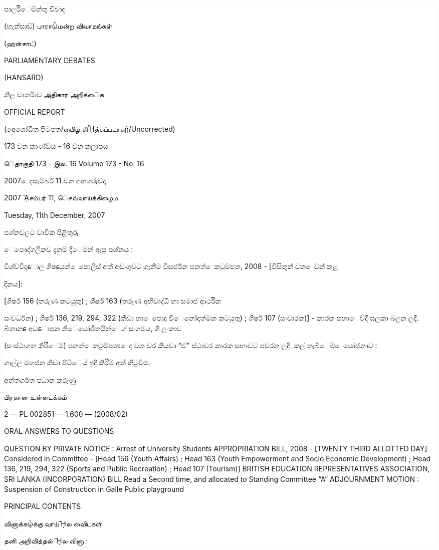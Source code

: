 පාර්ලිෙම්න්තු විවාද

(හැන්සාඩ්) பாராᾦமன்ற விவாதங்கள்

(ஹன்சாட்)

PARLIAMENTARY DEBATES

(HANSARD)

නිල වාර්තාව அதிகார அறிக்ைக

OFFICIAL REPORT

(අෙශෝධිත පිටපත/பிைழ திᾞத்தப்படாதᾐ/Uncorrected)

173 වන කාණ්ඩය - 16 වන කලාපය

ெதாகுதி 173 - இல. 16 Volume 173 - No. 16

2007 ෙදසැම්බර් 11 වන අඟහරුවදා

2007 ᾊசம்பர் 11, ெசவ்வாய்க்கிழைம

Tuesday, 11th December, 2007

පශ්නවලට වාචික පිළිතුරු

ෙපෞද්ගලිකව දැනුම් දීෙමන් ඇසූ පශ්නය :

විශ්වවිදɕාල ශිෂɕයන් ෙපොලිස් අත් අඩංගුවට ගැනීම විසර්ජන පනත් ෙකටුම්පත, 2008 - [විසිතුන් වන ෙවන් කළ

දිනය]:

[ශීර්ෂ 156 (තරුණ කටයුතු) ; ශීර්ෂ 163 (තරුණ අභිවෘද්ධි හා සමාජ ආර්ථික

සංවර්ධන) ; ශීර්ෂ 136, 219, 294, 322 (කීඩා හා ෙපොදු විෙනෝදාත්මක කටයුතු) ; ශීර්ෂ 107 (සංචාරක)] - කාරක සභාෙව්දී සලකා බලන ලදී. බිතානɕ අධɕාපන නිෙයෝජිතයින්ෙග් සංගමය, ශී ලංකාව

(සංස්ථාගත කිරීෙම්) පනත් ෙකටුම්පත: ෙද වන වර කියවා “ඒ” ස්ථාවර කාරක සභාවට පවරන ලදී. කල් තැබීෙම් ෙයෝජනාව :

ගාල්ල මහජන කීඩා පිටිෙය් ඉදි කිරීම් අත් හිටුවීම.

අන්තර්ගත පධාන කරුණු

பிரதான உள்ளடக்கம்

2 — PL 002851 — 1,600 — (2008/02)

ORAL ANSWERS TO QUESTIONS

QUESTION BY PRIVATE NOTICE : Arrest of University Students APPROPRIATION BILL, 2008 - [TWENTY THIRD ALLOTTED DAY] Considered in Committee - [Head 156 (Youth Affairs) ; Head 163 (Youth Empowerment and Socio Economic Development) ; Head 136, 219, 294, 322 (Sports and Public Recreation) ; Head 107 (Tourism)] BRITISH EDUCATION REPRESENTATIVES ASSOCIATION, SRI LANKA (INCORPORATION) BILL Read a Second time, and allocated to Standing Committee “A” ADJOURNMENT MOTION : Suspension of Construction in Galle Public playground

PRINCIPAL CONTENTS

வினாக்கᾦக்கு வாய்ᾚல விைடகள்

தனி அறிவித்தல் ᾚல வினா :
